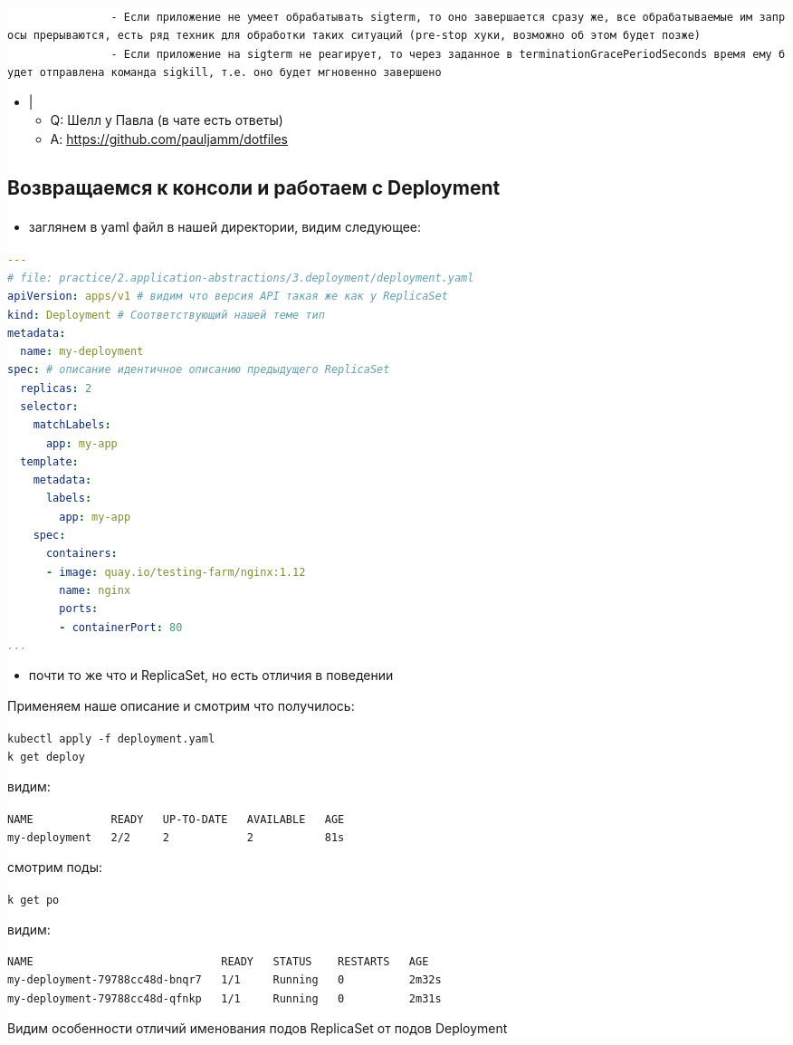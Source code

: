                     - Если приложение не умеет обрабатывать sigterm, то оно завершается сразу же, все обрабатываемые им запросы прерываются, есть ряд техник для обработки таких ситуаций (pre-stop хуки, возможно об этом будет позже)
                    - Если приложение на sigterm не реагирует, то через заданное в terminationGracePeriodSeconds время ему будет отправлена команда sigkill, т.е. оно будет мгновенно завершено
- |
    - Q: Шелл у Павла (в чате есть ответы)
    - A: https://github.com/pauljamm/dotfiles

## Возвращаемся к консоли и работаем с Deployment
- заглянем в yaml файл в нашей директории, видим следующее:
```yaml
---
# file: practice/2.application-abstractions/3.deployment/deployment.yaml
apiVersion: apps/v1 # видим что версия API такая же как у ReplicaSet
kind: Deployment # Соответствующий нашей теме тип
metadata:
  name: my-deployment
spec: # описание идентичное описанию предыдущего ReplicaSet
  replicas: 2
  selector:
    matchLabels:
      app: my-app
  template:
    metadata:
      labels:
        app: my-app
    spec:
      containers:
      - image: quay.io/testing-farm/nginx:1.12
        name: nginx
        ports:
        - containerPort: 80
...
```
- почти то же что и ReplicaSet, но есть отличия в поведении

Применяем наше описание и смотрим что получилось:
```shell
kubectl apply -f deployment.yaml
k get deploy
```
видим:
```shell
NAME            READY   UP-TO-DATE   AVAILABLE   AGE
my-deployment   2/2     2            2           81s
```
смотрим поды:
```shell
k get po
```
видим:
```shell
NAME                             READY   STATUS    RESTARTS   AGE
my-deployment-79788cc48d-bnqr7   1/1     Running   0          2m32s
my-deployment-79788cc48d-qfnkp   1/1     Running   0          2m31s
```
Видим особенности отличий именования подов ReplicaSet от подов Deployment
